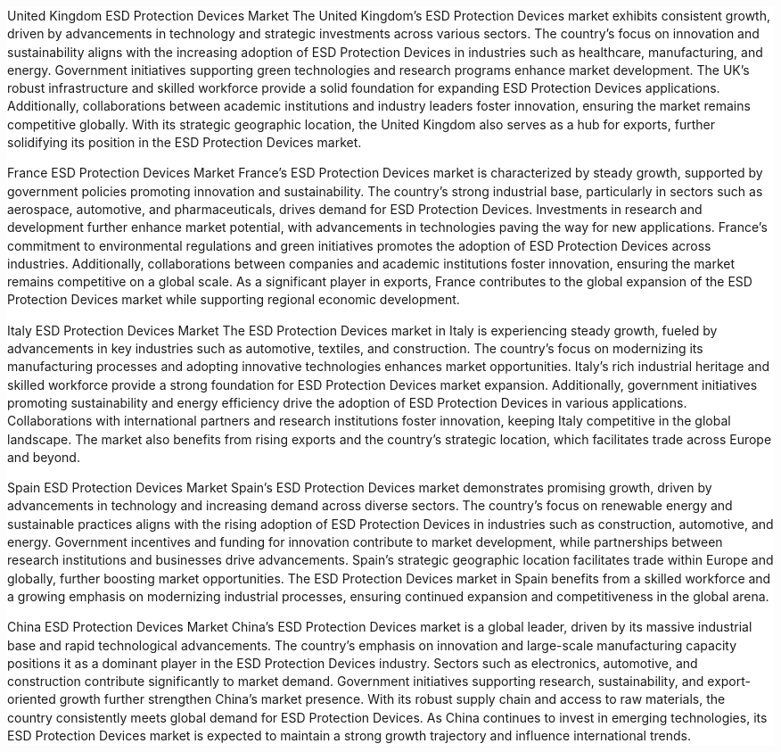 United Kingdom ESD Protection Devices Market
The United Kingdom’s ESD Protection Devices market exhibits consistent growth, driven by advancements in technology and strategic investments across various sectors. The country’s focus on innovation and sustainability aligns with the increasing adoption of ESD Protection Devices in industries such as healthcare, manufacturing, and energy. Government initiatives supporting green technologies and research programs enhance market development. The UK’s robust infrastructure and skilled workforce provide a solid foundation for expanding ESD Protection Devices applications. Additionally, collaborations between academic institutions and industry leaders foster innovation, ensuring the market remains competitive globally. With its strategic geographic location, the United Kingdom also serves as a hub for exports, further solidifying its position in the ESD Protection Devices market.

France ESD Protection Devices Market
France’s ESD Protection Devices market is characterized by steady growth, supported by government policies promoting innovation and sustainability. The country’s strong industrial base, particularly in sectors such as aerospace, automotive, and pharmaceuticals, drives demand for ESD Protection Devices. Investments in research and development further enhance market potential, with advancements in technologies paving the way for new applications. France’s commitment to environmental regulations and green initiatives promotes the adoption of ESD Protection Devices across industries. Additionally, collaborations between companies and academic institutions foster innovation, ensuring the market remains competitive on a global scale. As a significant player in exports, France contributes to the global expansion of the ESD Protection Devices market while supporting regional economic development.

Italy ESD Protection Devices Market
The ESD Protection Devices market in Italy is experiencing steady growth, fueled by advancements in key industries such as automotive, textiles, and construction. The country’s focus on modernizing its manufacturing processes and adopting innovative technologies enhances market opportunities. Italy’s rich industrial heritage and skilled workforce provide a strong foundation for ESD Protection Devices market expansion. Additionally, government initiatives promoting sustainability and energy efficiency drive the adoption of ESD Protection Devices in various applications. Collaborations with international partners and research institutions foster innovation, keeping Italy competitive in the global landscape. The market also benefits from rising exports and the country’s strategic location, which facilitates trade across Europe and beyond.

Spain ESD Protection Devices Market
Spain’s ESD Protection Devices market demonstrates promising growth, driven by advancements in technology and increasing demand across diverse sectors. The country’s focus on renewable energy and sustainable practices aligns with the rising adoption of ESD Protection Devices in industries such as construction, automotive, and energy. Government incentives and funding for innovation contribute to market development, while partnerships between research institutions and businesses drive advancements. Spain’s strategic geographic location facilitates trade within Europe and globally, further boosting market opportunities. The ESD Protection Devices market in Spain benefits from a skilled workforce and a growing emphasis on modernizing industrial processes, ensuring continued expansion and competitiveness in the global arena.

China ESD Protection Devices Market
China’s ESD Protection Devices market is a global leader, driven by its massive industrial base and rapid technological advancements. The country’s emphasis on innovation and large-scale manufacturing capacity positions it as a dominant player in the ESD Protection Devices industry. Sectors such as electronics, automotive, and construction contribute significantly to market demand. Government initiatives supporting research, sustainability, and export-oriented growth further strengthen China’s market presence. With its robust supply chain and access to raw materials, the country consistently meets global demand for ESD Protection Devices. As China continues to invest in emerging technologies, its ESD Protection Devices market is expected to maintain a strong growth trajectory and influence international trends.
